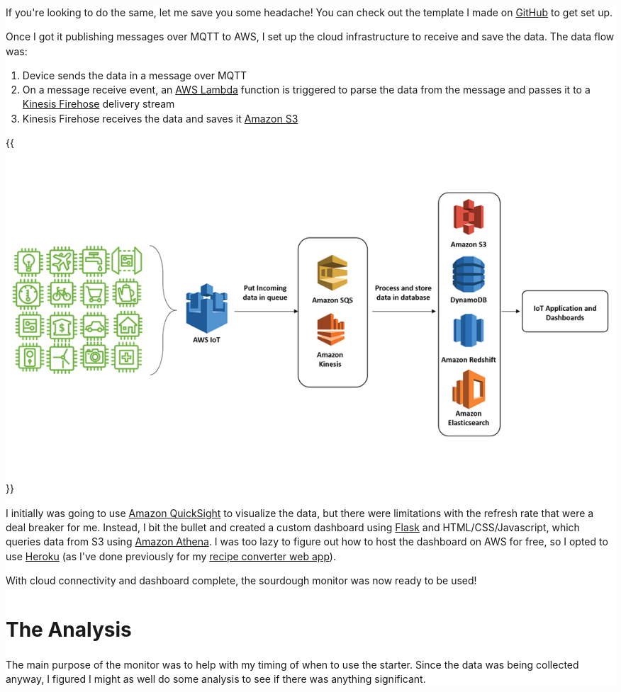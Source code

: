If you're looking to do the same, let me save you some headache! You can check out the template I made on [GitHub](https://github.com/justinmklam/aws-iot-esp266-demo) to get set up.

Once I got it publishing messages over MQTT to AWS, I set up the cloud infrastructure to receive and save the data. The data flow was:

1. Device sends the data in a message over MQTT
2. On a message receive event, an [AWS Lambda](https://aws.amazon.com/lambda/) function is triggered to parse the data from the message and passes it to a [Kinesis Firehose](https://aws.amazon.com/kinesis/data-firehose/) delivery stream
3. Kinesis Firehose receives the data and saves it [Amazon S3](https://aws.amazon.com/s3/)

{{<img caption="AWS architecture for basic IoT applications." link="https://dzone.com/articles/design-practices-aws-iot-solutions-volansys" link-text="DZone" src="/imgs/blog-imgs/sourdough-starter-monitor-lid/aws-iot.png" >}}

I initially was going to use [Amazon QuickSight](https://aws.amazon.com/quicksight/) to visualize the data, but there were limitations with the refresh rate that were a deal breaker for me. Instead, I bit the bullet and created a custom dashboard using [Flask](https://flask.palletsprojects.com/) and HTML/CSS/Javascript, which queries data from S3 using [Amazon Athena](https://aws.amazon.com/athena/). I was too lazy to figure out how to host the dashboard on AWS for free, so I opted to use [Heroku](https://www.heroku.com/) (as I've done previously for my [recipe converter web app](https://github.com/justinmklam/recipe-converter)).

With cloud connectivity and dashboard complete, the sourdough monitor was now ready to be used!

# The Analysis

The main purpose of the monitor was to help with my timing of when to use the starter. Since the data was being collected anyway, I figured I might as well do some analysis to see if there was anything significant.
